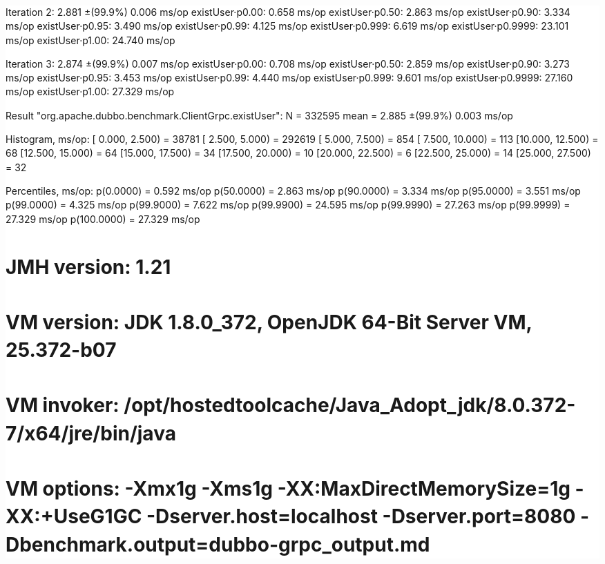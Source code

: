 Iteration   2: 2.881 ±(99.9%) 0.006 ms/op
                 existUser·p0.00:   0.658 ms/op
                 existUser·p0.50:   2.863 ms/op
                 existUser·p0.90:   3.334 ms/op
                 existUser·p0.95:   3.490 ms/op
                 existUser·p0.99:   4.125 ms/op
                 existUser·p0.999:  6.619 ms/op
                 existUser·p0.9999: 23.101 ms/op
                 existUser·p1.00:   24.740 ms/op

Iteration   3: 2.874 ±(99.9%) 0.007 ms/op
                 existUser·p0.00:   0.708 ms/op
                 existUser·p0.50:   2.859 ms/op
                 existUser·p0.90:   3.273 ms/op
                 existUser·p0.95:   3.453 ms/op
                 existUser·p0.99:   4.440 ms/op
                 existUser·p0.999:  9.601 ms/op
                 existUser·p0.9999: 27.160 ms/op
                 existUser·p1.00:   27.329 ms/op



Result "org.apache.dubbo.benchmark.ClientGrpc.existUser":
  N = 332595
  mean =      2.885 ±(99.9%) 0.003 ms/op

  Histogram, ms/op:
    [ 0.000,  2.500) = 38781 
    [ 2.500,  5.000) = 292619 
    [ 5.000,  7.500) = 854 
    [ 7.500, 10.000) = 113 
    [10.000, 12.500) = 68 
    [12.500, 15.000) = 64 
    [15.000, 17.500) = 34 
    [17.500, 20.000) = 10 
    [20.000, 22.500) = 6 
    [22.500, 25.000) = 14 
    [25.000, 27.500) = 32 

  Percentiles, ms/op:
      p(0.0000) =      0.592 ms/op
     p(50.0000) =      2.863 ms/op
     p(90.0000) =      3.334 ms/op
     p(95.0000) =      3.551 ms/op
     p(99.0000) =      4.325 ms/op
     p(99.9000) =      7.622 ms/op
     p(99.9900) =     24.595 ms/op
     p(99.9990) =     27.263 ms/op
     p(99.9999) =     27.329 ms/op
    p(100.0000) =     27.329 ms/op


# JMH version: 1.21
# VM version: JDK 1.8.0_372, OpenJDK 64-Bit Server VM, 25.372-b07
# VM invoker: /opt/hostedtoolcache/Java_Adopt_jdk/8.0.372-7/x64/jre/bin/java
# VM options: -Xmx1g -Xms1g -XX:MaxDirectMemorySize=1g -XX:+UseG1GC -Dserver.host=localhost -Dserver.port=8080 -Dbenchmark.output=dubbo-grpc_output.md